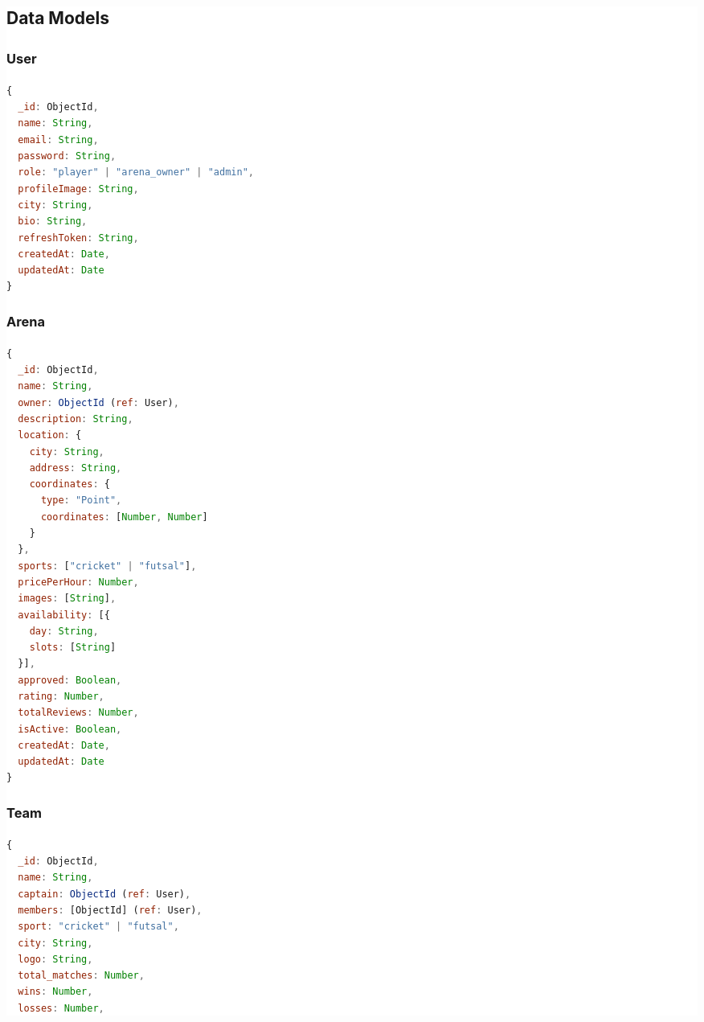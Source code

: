## Data Models

### User
```javascript
{
  _id: ObjectId,
  name: String,
  email: String,
  password: String,
  role: "player" | "arena_owner" | "admin",
  profileImage: String,
  city: String,
  bio: String,
  refreshToken: String,
  createdAt: Date,
  updatedAt: Date
}
```

### Arena
```javascript
{
  _id: ObjectId,
  name: String,
  owner: ObjectId (ref: User),
  description: String,
  location: {
    city: String,
    address: String,
    coordinates: {
      type: "Point",
      coordinates: [Number, Number]
    }
  },
  sports: ["cricket" | "futsal"],
  pricePerHour: Number,
  images: [String],
  availability: [{
    day: String,
    slots: [String]
  }],
  approved: Boolean,
  rating: Number,
  totalReviews: Number,
  isActive: Boolean,
  createdAt: Date,
  updatedAt: Date
}
```

### Team
```javascript
{
  _id: ObjectId,
  name: String,
  captain: ObjectId (ref: User),
  members: [ObjectId] (ref: User),
  sport: "cricket" | "futsal",
  city: String,
  logo: String,
  total_matches: Number,
  wins: Number,
  losses: Number,
```